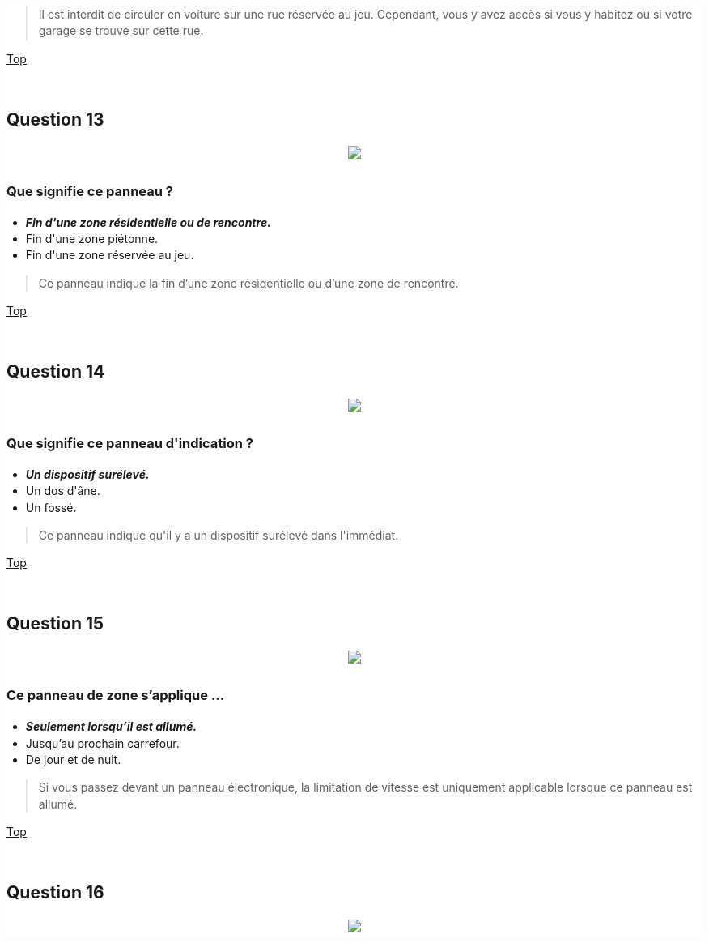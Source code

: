 > Il est interdit de circuler en voiture sur une rue réservée au jeu. Cependant, vous y avez accès si vous y habitez ou si votre garage se trouve sur cette rue.

[Top](03%20-%20Les%20zones%20lentes.md)<br /><br />

## Question 13

<center><img src="https://storage.googleapis.com/le-permis-belge-cdn/questionnaires/f85ac593-e44e-4735-a8b4-ebb1093b1077/ca48844d-57e6-4a73-9818-a4c49677eb77/question.png" style="margin: auto auto; max-height: 400px;"></center>

### Que signifie ce panneau ?

- ***Fin d'une zone résidentielle ou de rencontre.***
- Fin d'une zone piétonne.
- Fin d'une zone réservée au jeu.

> Ce panneau indique la fin d’une zone résidentielle ou d’une zone de rencontre.

[Top](03%20-%20Les%20zones%20lentes.md)<br /><br />

## Question 14

<center><img src="https://storage.googleapis.com/le-permis-belge-cdn/questionnaires/f85ac593-e44e-4735-a8b4-ebb1093b1077/3f43ae27-e9b5-45da-b4f8-5e563103e3e1/question.png" style="margin: auto auto; max-height: 400px;"></center>

### Que signifie ce panneau d'indication ?

- ***Un dispositif surélevé.***
- Un dos d'âne.
- Un fossé.

> Ce panneau indique qu'il y a un dispositif surélevé dans l'immédiat.

[Top](03%20-%20Les%20zones%20lentes.md)<br /><br />

## Question 15

<center><img src="https://storage.googleapis.com/le-permis-belge-cdn/questionnaires/f85ac593-e44e-4735-a8b4-ebb1093b1077/6934d800-0432-47f8-9527-bb708421755e/question.jpg" style="margin: auto auto; max-height: 400px;"></center>

### Ce panneau de zone s’applique ...

- ***Seulement lorsqu’il est allumé.***
- Jusqu’au prochain carrefour.
- De jour et de nuit.

> Si vous passez devant un panneau électronique, la limitation de vitesse est uniquement applicable lorsque ce panneau est allumé.

[Top](03%20-%20Les%20zones%20lentes.md)<br /><br />

## Question 16

<center><img src="https://storage.googleapis.com/le-permis-belge-cdn/questionnaires/f85ac593-e44e-4735-a8b4-ebb1093b1077/586db8c1-b307-4a92-88d9-6eb901dccca5/question.png" style="margin: auto auto; max-height: 400px;"></center>

